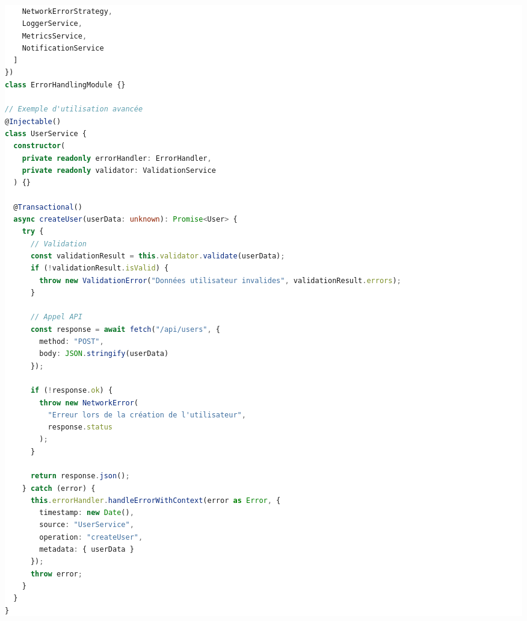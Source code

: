 ```typescript
    NetworkErrorStrategy,
    LoggerService,
    MetricsService,
    NotificationService
  ]
})
class ErrorHandlingModule {}

// Exemple d'utilisation avancée
@Injectable()
class UserService {
  constructor(
    private readonly errorHandler: ErrorHandler,
    private readonly validator: ValidationService
  ) {}

  @Transactional()
  async createUser(userData: unknown): Promise<User> {
    try {
      // Validation
      const validationResult = this.validator.validate(userData);
      if (!validationResult.isValid) {
        throw new ValidationError("Données utilisateur invalides", validationResult.errors);
      }

      // Appel API
      const response = await fetch("/api/users", {
        method: "POST",
        body: JSON.stringify(userData)
      });

      if (!response.ok) {
        throw new NetworkError(
          "Erreur lors de la création de l'utilisateur",
          response.status
        );
      }

      return response.json();
    } catch (error) {
      this.errorHandler.handleErrorWithContext(error as Error, {
        timestamp: new Date(),
        source: "UserService",
        operation: "createUser",
        metadata: { userData }
      });
      throw error;
    }
  }
}
```
